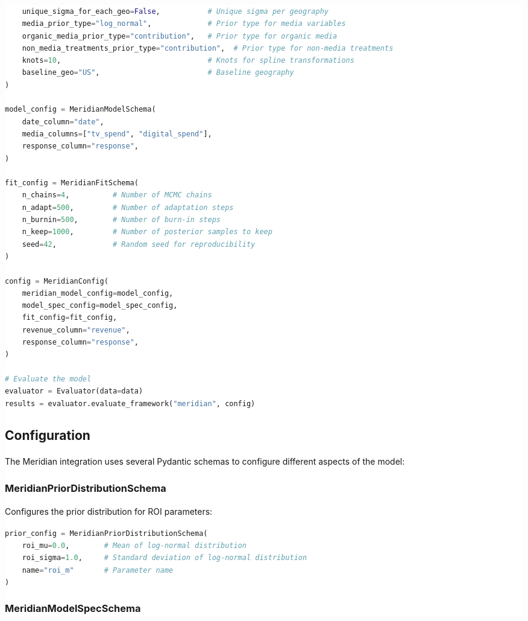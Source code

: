 ```python
    unique_sigma_for_each_geo=False,           # Unique sigma per geography
    media_prior_type="log_normal",             # Prior type for media variables
    organic_media_prior_type="contribution",   # Prior type for organic media
    non_media_treatments_prior_type="contribution",  # Prior type for non-media treatments
    knots=10,                                  # Knots for spline transformations
    baseline_geo="US",                         # Baseline geography
)

model_config = MeridianModelSchema(
    date_column="date",
    media_columns=["tv_spend", "digital_spend"],
    response_column="response",
)

fit_config = MeridianFitSchema(
    n_chains=4,          # Number of MCMC chains
    n_adapt=500,         # Number of adaptation steps
    n_burnin=500,        # Number of burn-in steps
    n_keep=1000,         # Number of posterior samples to keep
    seed=42,             # Random seed for reproducibility
)

config = MeridianConfig(
    meridian_model_config=model_config,
    model_spec_config=model_spec_config,
    fit_config=fit_config,
    revenue_column="revenue",
    response_column="response",
)

# Evaluate the model
evaluator = Evaluator(data=data)
results = evaluator.evaluate_framework("meridian", config)
```

## Configuration

The Meridian integration uses several Pydantic schemas to configure different aspects of the model:

### MeridianPriorDistributionSchema

Configures the prior distribution for ROI parameters:

```python
prior_config = MeridianPriorDistributionSchema(
    roi_mu=0.0,        # Mean of log-normal distribution
    roi_sigma=1.0,     # Standard deviation of log-normal distribution
    name="roi_m"       # Parameter name
)
```

### MeridianModelSpecSchema
